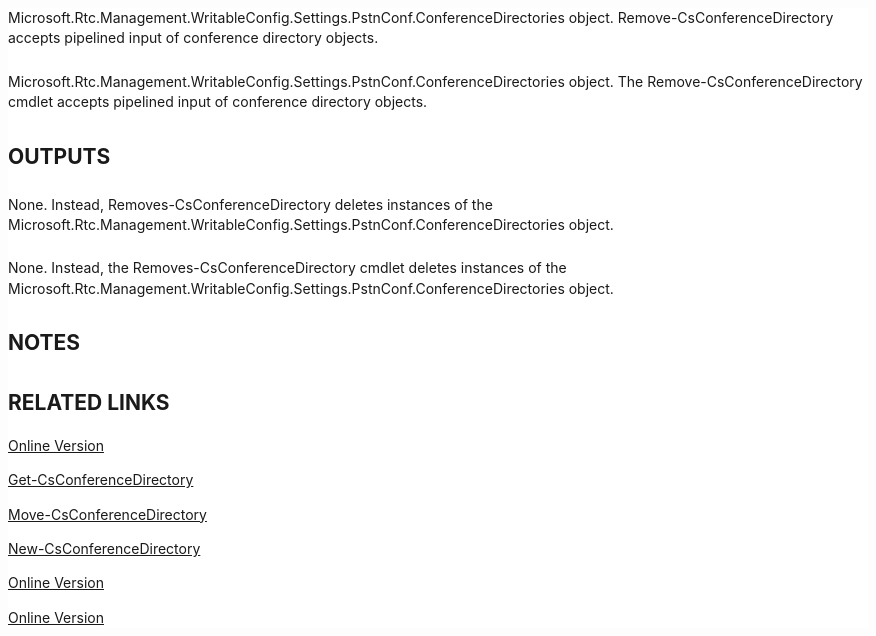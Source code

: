 ###  
Microsoft.Rtc.Management.WritableConfig.Settings.PstnConf.ConferenceDirectories object.
Remove-CsConferenceDirectory accepts pipelined input of conference directory objects.

###  
Microsoft.Rtc.Management.WritableConfig.Settings.PstnConf.ConferenceDirectories object.
The Remove-CsConferenceDirectory cmdlet accepts pipelined input of conference directory objects.

## OUTPUTS

###  
None.
Instead, Removes-CsConferenceDirectory deletes instances of the Microsoft.Rtc.Management.WritableConfig.Settings.PstnConf.ConferenceDirectories object.

###  
None.
Instead, the Removes-CsConferenceDirectory cmdlet deletes instances of the Microsoft.Rtc.Management.WritableConfig.Settings.PstnConf.ConferenceDirectories object.

## NOTES

## RELATED LINKS

[Online Version](http://technet.microsoft.com/EN-US/library/c2c62a14-f3f3-472f-bf91-1fcea9e45425(OCS.14).aspx)

[Get-CsConferenceDirectory]()

[Move-CsConferenceDirectory]()

[New-CsConferenceDirectory]()

[Online Version](http://technet.microsoft.com/EN-US/library/c2c62a14-f3f3-472f-bf91-1fcea9e45425(OCS.15).aspx)

[Online Version](http://technet.microsoft.com/EN-US/library/c2c62a14-f3f3-472f-bf91-1fcea9e45425(OCS.16).aspx)

